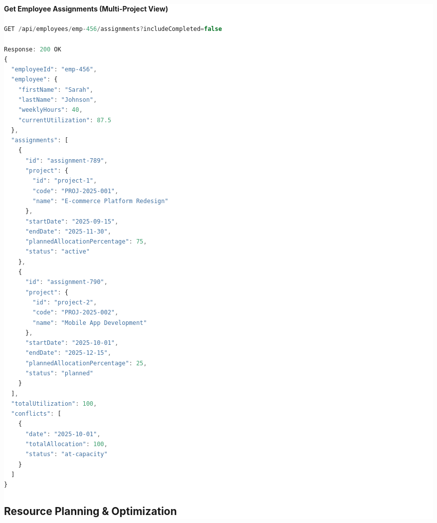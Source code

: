 #### Get Employee Assignments (Multi-Project View)
```typescript
GET /api/employees/emp-456/assignments?includeCompleted=false

Response: 200 OK
{
  "employeeId": "emp-456",
  "employee": {
    "firstName": "Sarah",
    "lastName": "Johnson",
    "weeklyHours": 40,
    "currentUtilization": 87.5
  },
  "assignments": [
    {
      "id": "assignment-789",
      "project": {
        "id": "project-1",
        "code": "PROJ-2025-001",
        "name": "E-commerce Platform Redesign"
      },
      "startDate": "2025-09-15",
      "endDate": "2025-11-30",
      "plannedAllocationPercentage": 75,
      "status": "active"
    },
    {
      "id": "assignment-790",
      "project": {
        "id": "project-2",
        "code": "PROJ-2025-002", 
        "name": "Mobile App Development"
      },
      "startDate": "2025-10-01",
      "endDate": "2025-12-15",
      "plannedAllocationPercentage": 25,
      "status": "planned"
    }
  ],
  "totalUtilization": 100,
  "conflicts": [
    {
      "date": "2025-10-01",
      "totalAllocation": 100,
      "status": "at-capacity"
    }
  ]
}
```

## Resource Planning & Optimization
